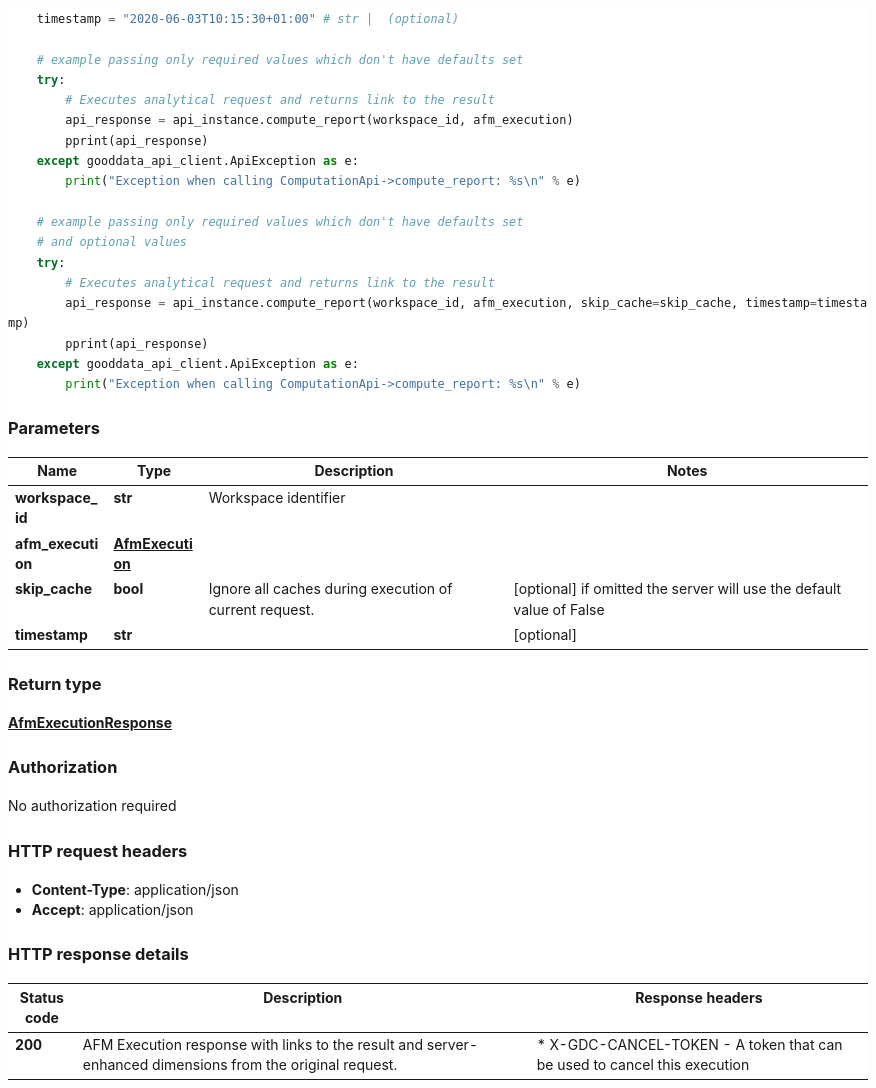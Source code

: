 ```python
    timestamp = "2020-06-03T10:15:30+01:00" # str |  (optional)

    # example passing only required values which don't have defaults set
    try:
        # Executes analytical request and returns link to the result
        api_response = api_instance.compute_report(workspace_id, afm_execution)
        pprint(api_response)
    except gooddata_api_client.ApiException as e:
        print("Exception when calling ComputationApi->compute_report: %s\n" % e)

    # example passing only required values which don't have defaults set
    # and optional values
    try:
        # Executes analytical request and returns link to the result
        api_response = api_instance.compute_report(workspace_id, afm_execution, skip_cache=skip_cache, timestamp=timestamp)
        pprint(api_response)
    except gooddata_api_client.ApiException as e:
        print("Exception when calling ComputationApi->compute_report: %s\n" % e)
```


### Parameters

Name | Type | Description  | Notes
------------- | ------------- | ------------- | -------------
 **workspace_id** | **str**| Workspace identifier |
 **afm_execution** | [**AfmExecution**](AfmExecution.md)|  |
 **skip_cache** | **bool**| Ignore all caches during execution of current request. | [optional] if omitted the server will use the default value of False
 **timestamp** | **str**|  | [optional]

### Return type

[**AfmExecutionResponse**](AfmExecutionResponse.md)

### Authorization

No authorization required

### HTTP request headers

 - **Content-Type**: application/json
 - **Accept**: application/json


### HTTP response details

| Status code | Description | Response headers |
|-------------|-------------|------------------|
**200** | AFM Execution response with links to the result and server-enhanced dimensions from the original request. |  * X-GDC-CANCEL-TOKEN - A token that can be used to cancel this execution <br>  |
